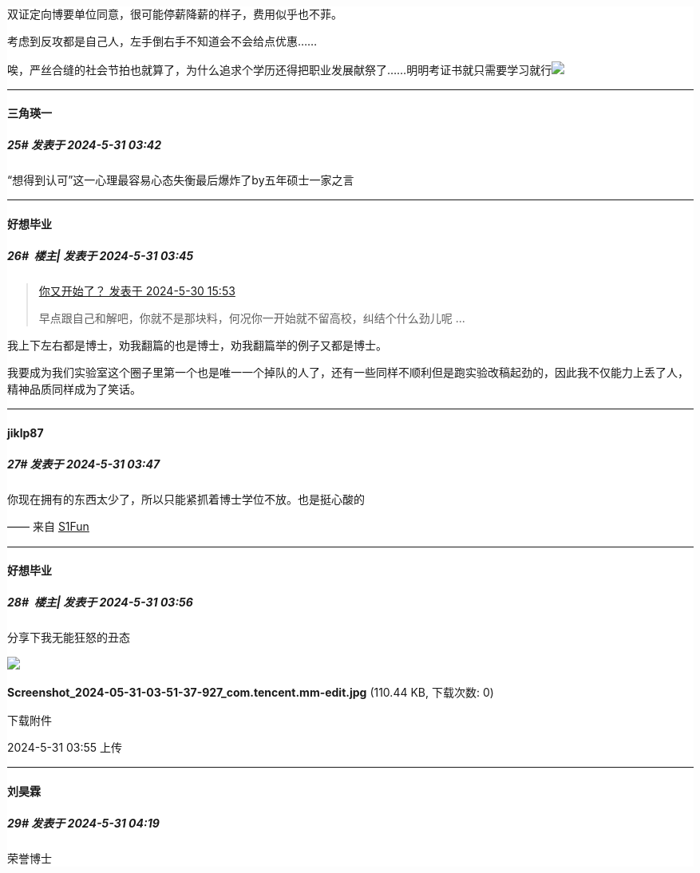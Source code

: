 双证定向博要单位同意，很可能停薪降薪的样子，费用似乎也不菲。

考虑到反攻都是自己人，左手倒右手不知道会不会给点优惠……

唉，严丝合缝的社会节拍也就算了，为什么追求个学历还得把职业发展献祭了……明明考证书就只需要学习就行<img src="https://static.saraba1st.com/image/smiley/face2017/018.png" referrerpolicy="no-referrer">

*****

####  三角瑛一  
##### 25#       发表于 2024-5-31 03:42

“想得到认可”这一心理最容易心态失衡最后爆炸了by五年硕士一家之言

*****

####  好想毕业  
##### 26#         楼主| 发表于 2024-5-31 03:45

<blockquote><a href="httphttps://bbs.saraba1st.com/2b/forum.php?mod=redirect&amp;goto=findpost&amp;pid=65057003&amp;ptid=2185496" target="_blank">你又开始了？ 发表于 2024-5-30 15:53</a>

早点跟自己和解吧，你就不是那块料，何况你一开始就不留高校，纠结个什么劲儿呢 ...</blockquote>
我上下左右都是博士，劝我翻篇的也是博士，劝我翻篇举的例子又都是博士。

我要成为我们实验室这个圈子里第一个也是唯一一个掉队的人了，还有一些同样不顺利但是跑实验改稿起劲的，因此我不仅能力上丢了人，精神品质同样成为了笑话。

*****

####  jiklp87  
##### 27#       发表于 2024-5-31 03:47

你现在拥有的东西太少了，所以只能紧抓着博士学位不放。也是挺心酸的

—— 来自 [S1Fun](https://s1fun.koalcat.com)

*****

####  好想毕业  
##### 28#         楼主| 发表于 2024-5-31 03:56

分享下我无能狂怒的丑态

<img src="https://img.saraba1st.com/forum/202405/31/035558hhkf0kfz05chq820.jpg" referrerpolicy="no-referrer">

<strong>Screenshot_2024-05-31-03-51-37-927_com.tencent.mm-edit.jpg</strong> (110.44 KB, 下载次数: 0)

下载附件

2024-5-31 03:55 上传

*****

####  刘昊霖  
##### 29#       发表于 2024-5-31 04:19

荣誉博士
